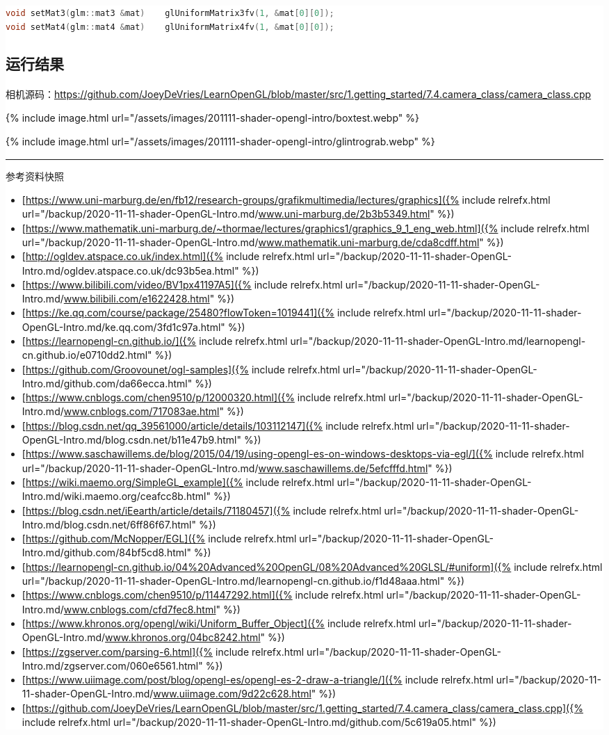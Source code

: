 ```cpp
void setMat3(glm::mat3 &mat)    glUniformMatrix3fv(1, &mat[0][0]);
void setMat4(glm::mat4 &mat)    glUniformMatrix4fv(1, &mat[0][0]);
```


## 运行结果

相机源码：<https://github.com/JoeyDeVries/LearnOpenGL/blob/master/src/1.getting_started/7.4.camera_class/camera_class.cpp>

{% include image.html url="/assets/images/201111-shader-opengl-intro/boxtest.webp" %}

{% include image.html url="/assets/images/201111-shader-opengl-intro/glintrograb.webp" %}



<hr class='reviewline'/>
<p class='reviewtip'><script type='text/javascript' src='{% include relref.html url="/assets/reviewjs/blogs/2020-11-11-shader-OpenGL-Intro.md.js" %}'></script></p>
<font class='ref_snapshot'>参考资料快照</font>

- [https://www.uni-marburg.de/en/fb12/research-groups/grafikmultimedia/lectures/graphics]({% include relrefx.html url="/backup/2020-11-11-shader-OpenGL-Intro.md/www.uni-marburg.de/2b3b5349.html" %})
- [https://www.mathematik.uni-marburg.de/~thormae/lectures/graphics1/graphics_9_1_eng_web.html]({% include relrefx.html url="/backup/2020-11-11-shader-OpenGL-Intro.md/www.mathematik.uni-marburg.de/cda8cdff.html" %})
- [http://ogldev.atspace.co.uk/index.html]({% include relrefx.html url="/backup/2020-11-11-shader-OpenGL-Intro.md/ogldev.atspace.co.uk/dc93b5ea.html" %})
- [https://www.bilibili.com/video/BV1px41197A5]({% include relrefx.html url="/backup/2020-11-11-shader-OpenGL-Intro.md/www.bilibili.com/e1622428.html" %})
- [https://ke.qq.com/course/package/25480?flowToken=1019441]({% include relrefx.html url="/backup/2020-11-11-shader-OpenGL-Intro.md/ke.qq.com/3fd1c97a.html" %})
- [https://learnopengl-cn.github.io/]({% include relrefx.html url="/backup/2020-11-11-shader-OpenGL-Intro.md/learnopengl-cn.github.io/e0710dd2.html" %})
- [https://github.com/Groovounet/ogl-samples]({% include relrefx.html url="/backup/2020-11-11-shader-OpenGL-Intro.md/github.com/da66ecca.html" %})
- [https://www.cnblogs.com/chen9510/p/12000320.html]({% include relrefx.html url="/backup/2020-11-11-shader-OpenGL-Intro.md/www.cnblogs.com/717083ae.html" %})
- [https://blog.csdn.net/qq_39561000/article/details/103112147]({% include relrefx.html url="/backup/2020-11-11-shader-OpenGL-Intro.md/blog.csdn.net/b11e47b9.html" %})
- [https://www.saschawillems.de/blog/2015/04/19/using-opengl-es-on-windows-desktops-via-egl/]({% include relrefx.html url="/backup/2020-11-11-shader-OpenGL-Intro.md/www.saschawillems.de/5efcfffd.html" %})
- [https://wiki.maemo.org/SimpleGL_example]({% include relrefx.html url="/backup/2020-11-11-shader-OpenGL-Intro.md/wiki.maemo.org/ceafcc8b.html" %})
- [https://blog.csdn.net/iEearth/article/details/71180457]({% include relrefx.html url="/backup/2020-11-11-shader-OpenGL-Intro.md/blog.csdn.net/6ff86f67.html" %})
- [https://github.com/McNopper/EGL]({% include relrefx.html url="/backup/2020-11-11-shader-OpenGL-Intro.md/github.com/84bf5cd8.html" %})
- [https://learnopengl-cn.github.io/04%20Advanced%20OpenGL/08%20Advanced%20GLSL/#uniform]({% include relrefx.html url="/backup/2020-11-11-shader-OpenGL-Intro.md/learnopengl-cn.github.io/f1d48aaa.html" %})
- [https://www.cnblogs.com/chen9510/p/11447292.html]({% include relrefx.html url="/backup/2020-11-11-shader-OpenGL-Intro.md/www.cnblogs.com/cfd7fec8.html" %})
- [https://www.khronos.org/opengl/wiki/Uniform_Buffer_Object]({% include relrefx.html url="/backup/2020-11-11-shader-OpenGL-Intro.md/www.khronos.org/04bc8242.html" %})
- [https://zgserver.com/parsing-6.html]({% include relrefx.html url="/backup/2020-11-11-shader-OpenGL-Intro.md/zgserver.com/060e6561.html" %})
- [https://www.uiimage.com/post/blog/opengl-es/opengl-es-2-draw-a-triangle/]({% include relrefx.html url="/backup/2020-11-11-shader-OpenGL-Intro.md/www.uiimage.com/9d22c628.html" %})
- [https://github.com/JoeyDeVries/LearnOpenGL/blob/master/src/1.getting_started/7.4.camera_class/camera_class.cpp]({% include relrefx.html url="/backup/2020-11-11-shader-OpenGL-Intro.md/github.com/5c619a05.html" %})
